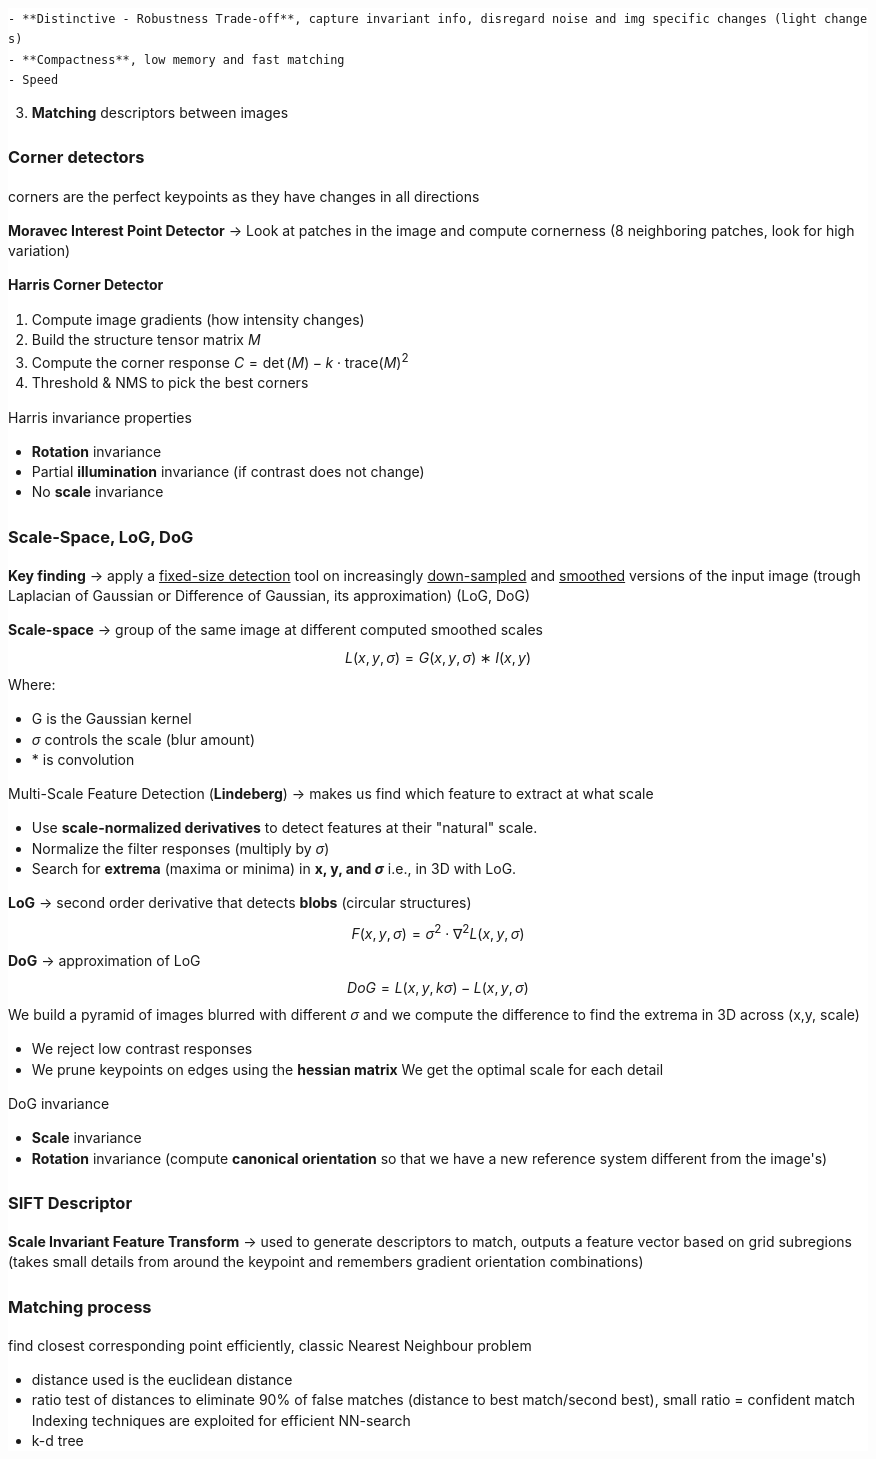 	- **Distinctive - Robustness Trade-off**, capture invariant info, disregard noise and img specific changes (light changes)
	- **Compactness**, low memory and fast matching
	- Speed
3. **Matching** descriptors between images
### Corner detectors
corners are the perfect keypoints as they have changes in all directions

**Moravec Interest Point Detector** -> Look at patches in the image and compute cornerness (8 neighboring patches, look for high variation)

**Harris Corner Detector**
1. Compute image gradients (how intensity changes)
2. Build the structure tensor matrix $M$
3. Compute the corner response $C=\det⁡(M)−k\cdot \text{trace}(M)^2$
4. Threshold & NMS to pick the best corners

Harris invariance properties
- **Rotation** invariance
- Partial **illumination** invariance (if contrast does not change)
- No **scale** invariance
### Scale-Space, LoG, DoG
**Key finding** -> apply a <u>fixed-size detection</u> tool on increasingly <u>down-sampled</u> and <u>smoothed</u> versions of the input image (trough Laplacian of Gaussian or Difference of Gaussian, its approximation) (LoG, DoG)

**Scale-space** -> group of the same image at different computed smoothed scales
$$L(x,y,\sigma )=G(x,y,\sigma )∗I(x,y)$$
Where:
- G is the Gaussian kernel
- $\sigma$ controls the scale (blur amount)
- $*$ is convolution

Multi-Scale Feature Detection (**Lindeberg**) -> makes us find which feature to extract at what scale
- Use **scale-normalized derivatives** to detect features at their "natural" scale.
- Normalize the filter responses (multiply by $\sigma$)
- Search for **extrema** (maxima or minima) in **x, y, and $\sigma$**  i.e., in 3D with LoG.

**LoG** -> second order derivative that detects **blobs** (circular structures)
$$F(x, y, \sigma) = \sigma^2 \cdot \nabla^2 L(x, y, \sigma)$$
**DoG** -> approximation of LoG
$$DoG=L(x,y,k\sigma)−L(x,y,\sigma)$$
We build a pyramid of images blurred with different $\sigma$ and we compute the difference to find the extrema in 3D across (x,y, scale)
- We reject low contrast responses
- We prune keypoints on edges using the **hessian matrix**
We get the optimal scale for each detail

DoG invariance
- **Scale** invariance
- **Rotation** invariance (compute **canonical orientation** so that we have a new reference system different from the image's)
### SIFT Descriptor
**Scale Invariant Feature Transform** -> used to generate descriptors to match, outputs a feature vector based on grid subregions (takes small details from around the keypoint and remembers gradient orientation combinations)
###  Matching process
find closest corresponding point efficiently, classic Nearest Neighbour problem
- distance used is the euclidean distance
- ratio test of distances to eliminate 90% of false matches (distance to best match/second best), small ratio = confident match
Indexing techniques are exploited for efficient NN-search
- k-d tree